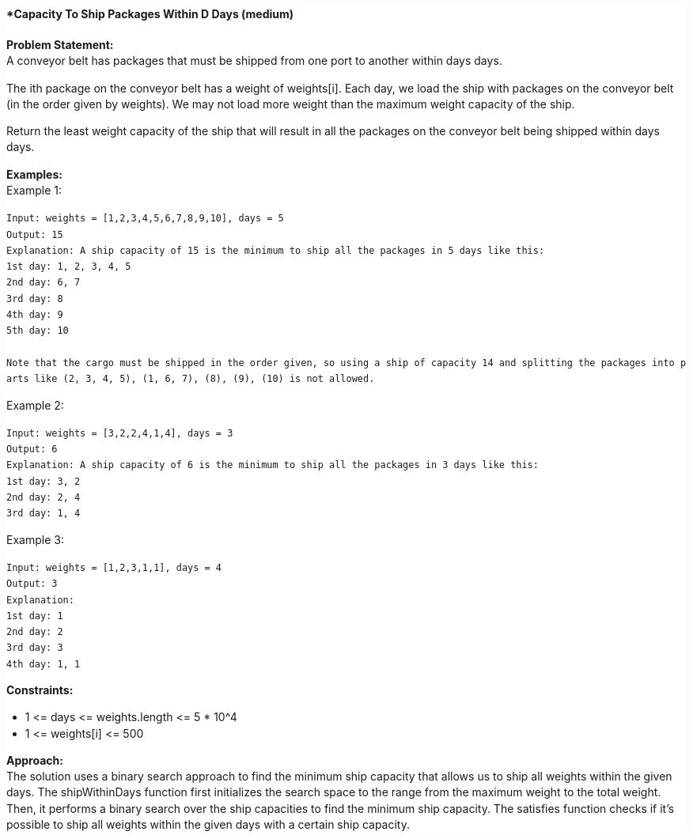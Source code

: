 #### *Capacity To Ship Packages Within D Days (medium)

**Problem Statement:**  
A conveyor belt has packages that must be shipped from one port to another within days days.

The ith package on the conveyor belt has a weight of weights[i]. Each day, we load the ship with packages on the conveyor belt (in the order given by weights). We may not load more weight than the maximum weight capacity of the ship.

Return the least weight capacity of the ship that will result in all the packages on the conveyor belt being shipped within days days.

 

**Examples:**  
Example 1:
```
Input: weights = [1,2,3,4,5,6,7,8,9,10], days = 5
Output: 15
Explanation: A ship capacity of 15 is the minimum to ship all the packages in 5 days like this:
1st day: 1, 2, 3, 4, 5
2nd day: 6, 7
3rd day: 8
4th day: 9
5th day: 10

Note that the cargo must be shipped in the order given, so using a ship of capacity 14 and splitting the packages into parts like (2, 3, 4, 5), (1, 6, 7), (8), (9), (10) is not allowed.
```
Example 2:
```
Input: weights = [3,2,2,4,1,4], days = 3
Output: 6
Explanation: A ship capacity of 6 is the minimum to ship all the packages in 3 days like this:
1st day: 3, 2
2nd day: 2, 4
3rd day: 1, 4
```
Example 3:
```
Input: weights = [1,2,3,1,1], days = 4
Output: 3
Explanation:
1st day: 1
2nd day: 2
3rd day: 3
4th day: 1, 1
```

**Constraints:**  
- 1 <= days <= weights.length <= 5 * 10^4
- 1 <= weights[i] <= 500

**Approach:**  
The solution uses a binary search approach to find the minimum ship capacity that allows us to ship all weights within the given days. The shipWithinDays function first initializes the search space to the range from the maximum weight to the total weight. Then, it performs a binary search over the ship capacities to find the minimum ship capacity. The satisfies function checks if it’s possible to ship all weights within the given days with a certain ship capacity.
